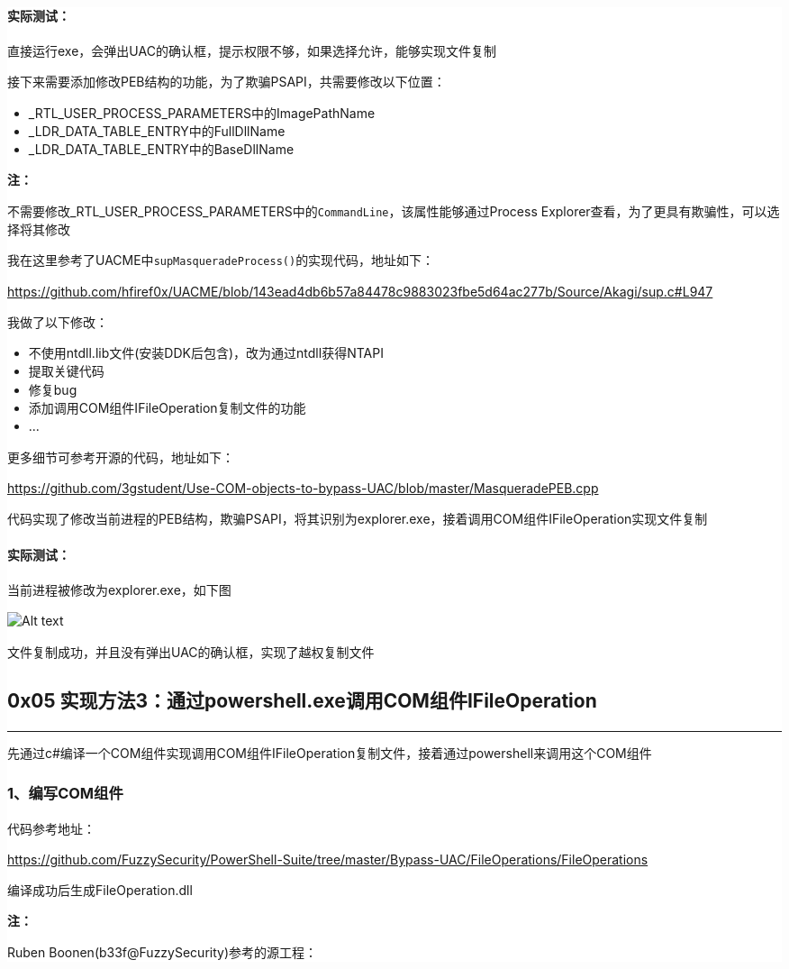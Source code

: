 #### 实际测试：

直接运行exe，会弹出UAC的确认框，提示权限不够，如果选择允许，能够实现文件复制


接下来需要添加修改PEB结构的功能，为了欺骗PSAPI，共需要修改以下位置：

- _RTL_USER_PROCESS_PARAMETERS中的ImagePathName
- _LDR_DATA_TABLE_ENTRY中的FullDllName
- _LDR_DATA_TABLE_ENTRY中的BaseDllName

**注：**

不需要修改_RTL_USER_PROCESS_PARAMETERS中的`CommandLine`，该属性能够通过Process Explorer查看，为了更具有欺骗性，可以选择将其修改

我在这里参考了UACME中`supMasqueradeProcess()`的实现代码，地址如下：

https://github.com/hfiref0x/UACME/blob/143ead4db6b57a84478c9883023fbe5d64ac277b/Source/Akagi/sup.c#L947

我做了以下修改：

- 不使用ntdll.lib文件(安装DDK后包含)，改为通过ntdll获得NTAPI
- 提取关键代码
- 修复bug
- 添加调用COM组件IFileOperation复制文件的功能
- ...

更多细节可参考开源的代码，地址如下：

https://github.com/3gstudent/Use-COM-objects-to-bypass-UAC/blob/master/MasqueradePEB.cpp

代码实现了修改当前进程的PEB结构，欺骗PSAPI，将其识别为explorer.exe，接着调用COM组件IFileOperation实现文件复制

#### 实际测试：

当前进程被修改为explorer.exe，如下图

![Alt text](https://raw.githubusercontent.com/3gstudent/BlogPic/master/2018-5-15/2-1.png)

文件复制成功，并且没有弹出UAC的确认框，实现了越权复制文件

## 0x05 实现方法3：通过powershell.exe调用COM组件IFileOperation
---

先通过c#编译一个COM组件实现调用COM组件IFileOperation复制文件，接着通过powershell来调用这个COM组件

### 1、编写COM组件

代码参考地址：

https://github.com/FuzzySecurity/PowerShell-Suite/tree/master/Bypass-UAC/FileOperations/FileOperations

编译成功后生成FileOperation.dll

**注：**

Ruben Boonen(b33f@FuzzySecurity)参考的源工程：
